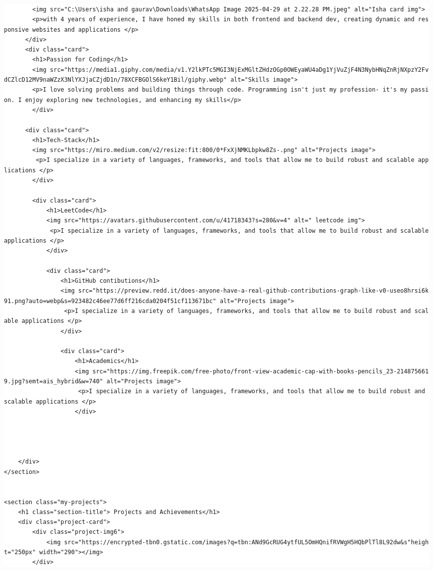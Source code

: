             <img src="C:\Users\isha and gaurav\Downloads\WhatsApp Image 2025-04-29 at 2.22.28 PM.jpeg" alt="Isha card img">
            <p>with 4 years of experience, I have honed my skills in both frontend and backend dev, creating dynamic and responsive websites and applications </p>
          </div>
          <div class="card">
            <h1>Passion for Coding</h1>
            <img src="https://media1.giphy.com/media/v1.Y2lkPTc5MGI3NjExMGltZHdzOGp0OWEyaWU4aDg1YjVuZjF4N3NybHNqZnRjNXpzY2FvdCZlcD12MV9naWZzX3NlYXJjaCZjdD1n/78XCFBGOlS6keY1Bil/giphy.webp" alt="Skills image">
            <p>I love solving problems and building things through code. Programming isn't just my profession- it's my passion. I enjoy exploring new technologies, and enhancing my skills</p>
            </div>

          <div class="card">
            <h1>Tech-Stack</h1>
            <img src="https://miro.medium.com/v2/resize:fit:800/0*FxXjNMKLbpkw8Zs-.png" alt="Projects image">
             <p>I specialize in a variety of languages, frameworks, and tools that allow me to build robust and scalable applications </p>
            </div>

            <div class="card">
                <h1>LeetCode</h1>
                <img src="https://avatars.githubusercontent.com/u/41718343?s=280&v=4" alt=" leetcode img">
                 <p>I specialize in a variety of languages, frameworks, and tools that allow me to build robust and scalable applications </p>
                </div>

                <div class="card">
                    <h1>GitHub contibutions</h1>
                    <img src="https://preview.redd.it/does-anyone-have-a-real-github-contributions-graph-like-v0-useo8hrsi6k91.png?auto=webp&s=923482c46ee77d6ff216cda0204f51cf113671bc" alt="Projects image">
                     <p>I specialize in a variety of languages, frameworks, and tools that allow me to build robust and scalable applications </p>
                    </div>

                    <div class="card">
                        <h1>Academics</h1>
                        <img src="https://img.freepik.com/free-photo/front-view-academic-cap-with-books-pencils_23-2148756619.jpg?semt=ais_hybrid&w=740" alt="Projects image">
                         <p>I specialize in a variety of languages, frameworks, and tools that allow me to build robust and scalable applications </p>
                        </div>




        </div>
    </section>
      

    <section class="my-projects">
        <h1 class="section-title"> Projects and Achievements</h1>
        <div class="project-card">
            <div class="project-img6">
                <img src="https://encrypted-tbn0.gstatic.com/images?q=tbn:ANd9GcRUG4ytfUL5OmHQnifRVWgH5HQbPlTl8L92dw&s"height="250px" width="290"></img>
            </div>
